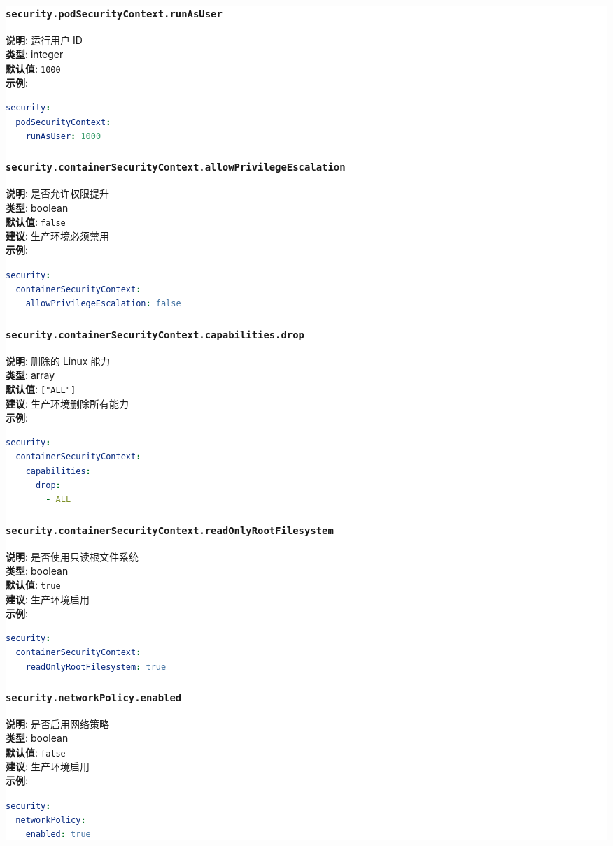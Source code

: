 ### `security.podSecurityContext.runAsUser`
**说明**: 运行用户 ID  
**类型**: integer  
**默认值**: `1000`  
**示例**:
```yaml
security:
  podSecurityContext:
    runAsUser: 1000
```

### `security.containerSecurityContext.allowPrivilegeEscalation`
**说明**: 是否允许权限提升  
**类型**: boolean  
**默认值**: `false`  
**建议**: 生产环境必须禁用  
**示例**:
```yaml
security:
  containerSecurityContext:
    allowPrivilegeEscalation: false
```

### `security.containerSecurityContext.capabilities.drop`
**说明**: 删除的 Linux 能力  
**类型**: array  
**默认值**: `["ALL"]`  
**建议**: 生产环境删除所有能力  
**示例**:
```yaml
security:
  containerSecurityContext:
    capabilities:
      drop:
        - ALL
```

### `security.containerSecurityContext.readOnlyRootFilesystem`
**说明**: 是否使用只读根文件系统  
**类型**: boolean  
**默认值**: `true`  
**建议**: 生产环境启用  
**示例**:
```yaml
security:
  containerSecurityContext:
    readOnlyRootFilesystem: true
```

### `security.networkPolicy.enabled`
**说明**: 是否启用网络策略  
**类型**: boolean  
**默认值**: `false`  
**建议**: 生产环境启用  
**示例**:
```yaml
security:
  networkPolicy:
    enabled: true
```
